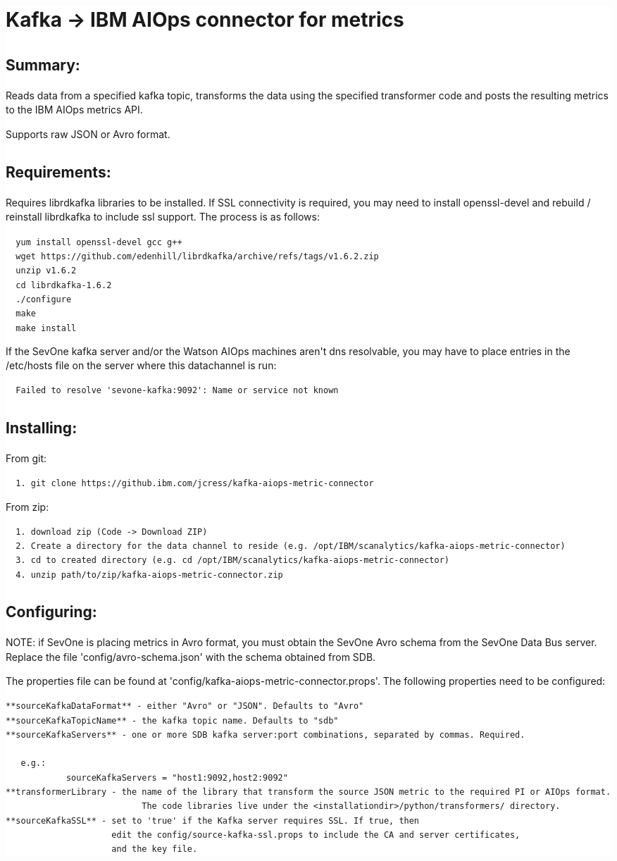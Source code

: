<h1>Kafka -> IBM AIOps connector for metrics</h1>

<h2>Summary:</h2>

   Reads data from a specified kafka topic, transforms the data using the specified transformer code
   and posts the resulting metrics to the IBM AIOps metrics API.

   Supports raw JSON or Avro format.

<h2>Requirements:</h2>

   Requires librdkafka libraries to be installed. If SSL connectivity is required, you may need to
   install openssl-devel and rebuild / reinstall librdkafka to include ssl support. The process is as
   follows:

      yum install openssl-devel gcc g++
      wget https://github.com/edenhill/librdkafka/archive/refs/tags/v1.6.2.zip 
      unzip v1.6.2
      cd librdkafka-1.6.2
      ./configure
      make
      make install


   If the SevOne kafka server and/or the Watson AIOps machines aren't dns resolvable, you may have to
   place entries in the /etc/hosts file on the server where this datachannel is run:

      Failed to resolve 'sevone-kafka:9092': Name or service not known 


<h2>Installing:</h2>

   From git: 

      1. git clone https://github.ibm.com/jcress/kafka-aiops-metric-connector

   From zip:

      1. download zip (Code -> Download ZIP)
      2. Create a directory for the data channel to reside (e.g. /opt/IBM/scanalytics/kafka-aiops-metric-connector)
      3. cd to created directory (e.g. cd /opt/IBM/scanalytics/kafka-aiops-metric-connector)
      4. unzip path/to/zip/kafka-aiops-metric-connector.zip


<h2>Configuring:</h2>

NOTE: if SevOne is placing metrics in Avro format, you must obtain the SevOne Avro schema from the
      SevOne Data Bus server. Replace the file 'config/avro-schema.json' with the schema
      obtained from SDB.

The properties file can be found at 'config/kafka-aiops-metric-connector.props'. The following properties
need to be configured:

	**sourceKafkaDataFormat** - either "Avro" or "JSON". Defaults to "Avro"
	**sourceKafkaTopicName** - the kafka topic name. Defaults to "sdb"
	**sourceKafkaServers** - one or more SDB kafka server:port combinations, separated by commas. Required.

	   e.g.:
	            sourceKafkaServers = "host1:9092,host2:9092"
	**transformerLibrary - the name of the library that transform the source JSON metric to the required PI or AIOps format.
                               The code libraries live under the <installationdir>/python/transformers/ directory.
	**sourceKafkaSSL** - set to 'true' if the Kafka server requires SSL. If true, then 
                         edit the config/source-kafka-ssl.props to include the CA and server certificates, 
                         and the key file.
